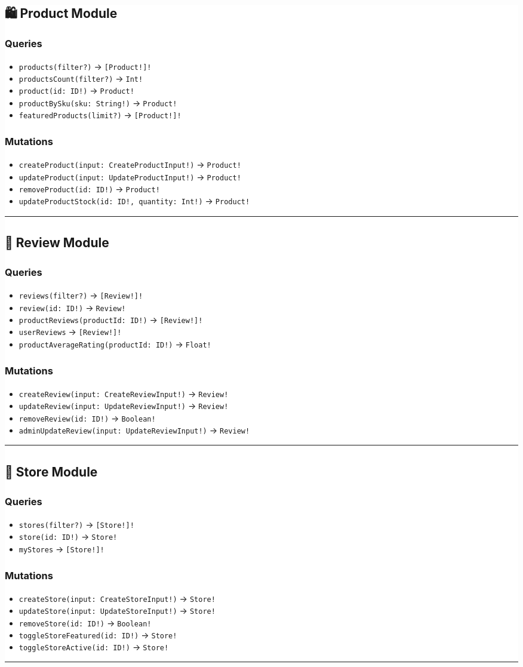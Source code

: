
## 🛍️ Product Module

### Queries

* `products(filter?)` → `[Product!]!`
* `productsCount(filter?)` → `Int!`
* `product(id: ID!)` → `Product!`
* `productBySku(sku: String!)` → `Product!`
* `featuredProducts(limit?)` → `[Product!]!`

### Mutations

* `createProduct(input: CreateProductInput!)` → `Product!`
* `updateProduct(input: UpdateProductInput!)` → `Product!`
* `removeProduct(id: ID!)` → `Product!`
* `updateProductStock(id: ID!, quantity: Int!)` → `Product!`

---

## 💬 Review Module

### Queries

* `reviews(filter?)` → `[Review!]!`
* `review(id: ID!)` → `Review!`
* `productReviews(productId: ID!)` → `[Review!]!`
* `userReviews` → `[Review!]!`
* `productAverageRating(productId: ID!)` → `Float!`

### Mutations

* `createReview(input: CreateReviewInput!)` → `Review!`
* `updateReview(input: UpdateReviewInput!)` → `Review!`
* `removeReview(id: ID!)` → `Boolean!`
* `adminUpdateReview(input: UpdateReviewInput!)` → `Review!`

---

## 🏬 Store Module

### Queries

* `stores(filter?)` → `[Store!]!`
* `store(id: ID!)` → `Store!`
* `myStores` → `[Store!]!`

### Mutations

* `createStore(input: CreateStoreInput!)` → `Store!`
* `updateStore(input: UpdateStoreInput!)` → `Store!`
* `removeStore(id: ID!)` → `Boolean!`
* `toggleStoreFeatured(id: ID!)` → `Store!`
* `toggleStoreActive(id: ID!)` → `Store!`

---